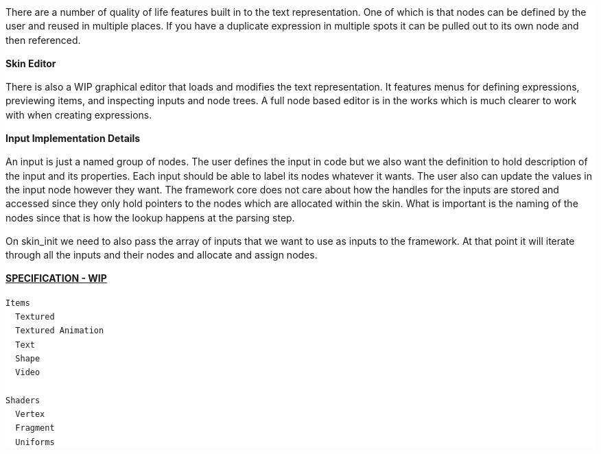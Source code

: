 There are a number of quality of life features built in to the text representation. One of which is that nodes can be defined by the user and reused in multiple places. If you have a duplicate expression in multiple spots it can be pulled out to its own node and then referenced.

**Skin Editor**

There is also a WIP graphical editor that loads and modifies the text representation. It features menus for defining expressions, previewing items, and inspecting inputs and node trees. A full node based editor is in the works which is much clearer to work with when creating expressions.

**Input Implementation Details**

An input is just a named group of nodes. The user defines the input in code but we also want the definition to hold description of the input and its properties. Each input should be able to label its nodes whatever it wants. The user also can update the values in the input node however they want. The framework core does not care about how the handles for the inputs are stored and accessed since they only hold pointers to the nodes which are allocated within the skin. What is important is the naming of the nodes since that is how the lookup happens at the parsing step.

On skin_init we need to also pass the array of inputs that we want to use as inputs to the framework. At that point it will iterate through all the inputs and their nodes and allocate and assign nodes.

**<span style="text-decoration:underline;">SPECIFICATION - WIP</span>**

```
Items
  Textured
  Textured Animation
  Text
  Shape
  Video

Shaders
  Vertex
  Fragment
  Uniforms
```
